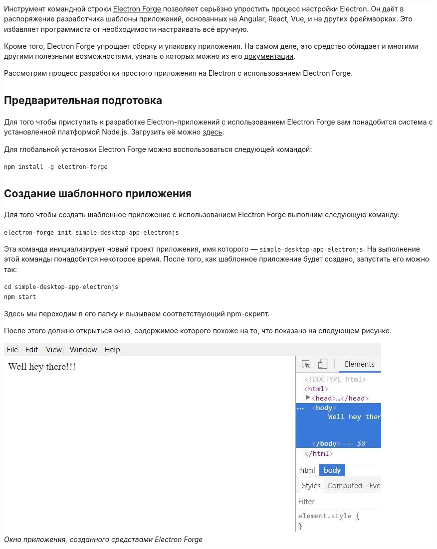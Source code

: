 Инструмент командной строки [Electron Forge](https://electronforge.io/) позволяет серьёзно упростить процесс настройки Electron. Он даёт в распоряжение разработчика шаблоны приложений, основанных на Angular, React, Vue, и на других фреймворках. Это избавляет программиста от необходимости настраивать всё вручную.

Кроме того, Electron Forge упрощает сборку и упаковку приложения. На самом деле, это средство обладает и многими другими полезными возможностями, узнать о которых можно из его [документации](https://docs.electronforge.io/).

Рассмотрим процесс разработки простого приложения на Electron с использованием Electron Forge.

## Предварительная подготовка

Для того чтобы приступить к разработке Electron-приложений с использованием Electron Forge вам понадобится система с установленной платформой Node.js. Загрузить её можно [здесь](https://nodejs.org/en/).

Для глобальной установки Electron Forge можно воспользоваться следующей командой:

    npm install -g electron-forge

  

## Создание шаблонного приложения

Для того чтобы создать шаблонное приложение с использованием Electron Forge выполним следующую команду:

    electron-forge init simple-desktop-app-electronjs

Эта команда инициализирует новый проект приложения, имя которого — `simple-desktop-app-electronjs`. На выполнение этой команды понадобится некоторое время. После того, как шаблонное приложение будет создано, запустить его можно так:

    cd simple-desktop-app-electronjs
    npm start

Здесь мы переходим в его папку и вызываем соответствующий npm-скрипт.

После этого должно открыться окно, содержимое которого похоже на то, что показано на следующем рисунке.

![](../_resources/730038f74a0e41da9f9945d34ff290ac.jpg)  
_Окно приложения, созданного средствами Electron Forge_
